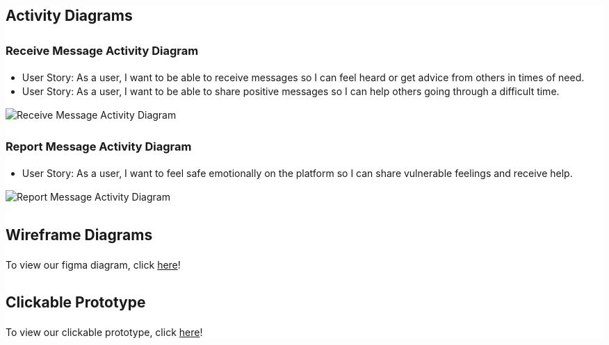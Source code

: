 ## Activity Diagrams

### Receive Message Activity Diagram

- User Story: As a user, I want to be able to receive messages so I can feel heard or get advice from others in times of need.
- User Story: As a user, I want to be able to share positive messages so I can help others going through a difficult time.

![Receive Message Activity Diagram](Receive_Message_Activity_Diagram.png)

### Report Message Activity Diagram

- User Story: As a user, I want to feel safe emotionally on the platform so I can share vulnerable feelings and receive help.

![Report Message Activity Diagram](Guidelines_Report_Activity_Diagram.png)

## Wireframe Diagrams

To view our figma diagram, click [here](https://www.figma.com/file/BQPYaMnywuL0DcnP4S9JRG/Untitled?type=design&node-id=0%3A1&mode=design&t=xJ9PUoycu3KoI5L7-1)!

## Clickable Prototype

To view our clickable prototype, click [here](https://www.figma.com/proto/BQPYaMnywuL0DcnP4S9JRG/Untitled?type=design&node-id=3-2&t=mRssN1tG9QjwJ8c2-1&scaling=scale-down&page-id=0%3A1&starting-point-node-id=3%3A2&mode=design)!
